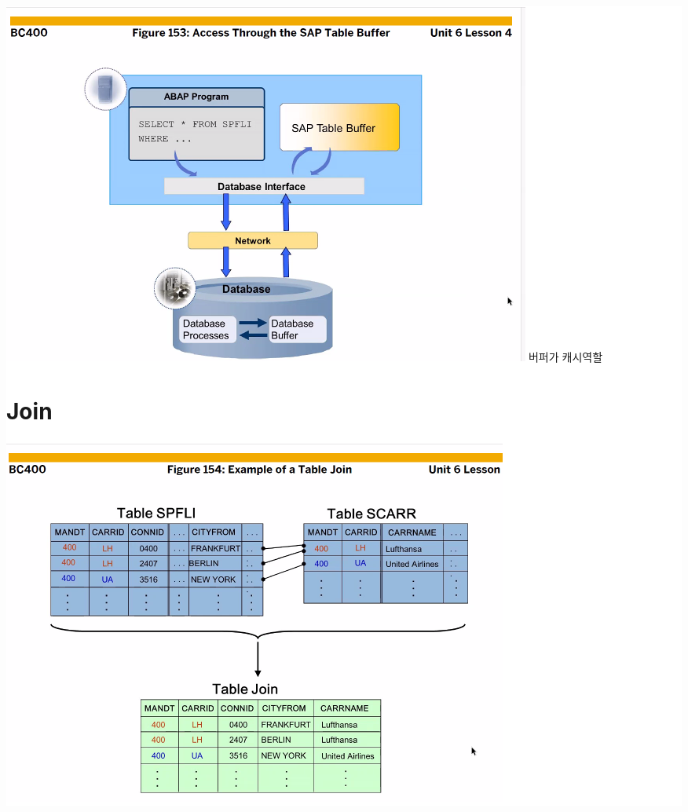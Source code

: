 ![image-20240726152259015](./../img/image-20240726152259015.png)
버퍼가 캐시역할

# Join

![image-20240726152443833](./../img/image-20240726152443833.png)
